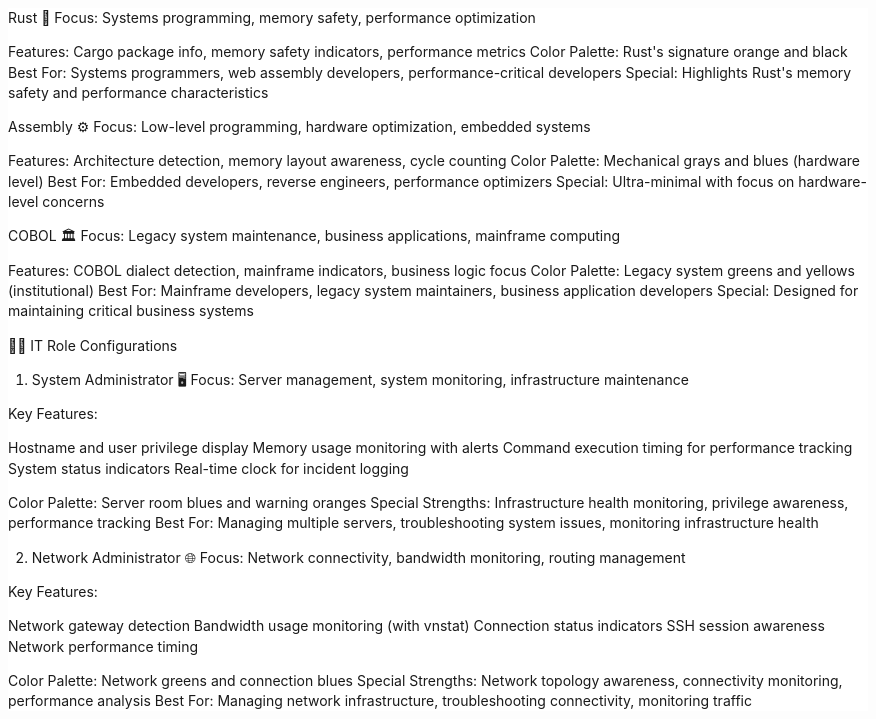 Rust 🦀
Focus: Systems programming, memory safety, performance optimization

Features: Cargo package info, memory safety indicators, performance metrics
Color Palette: Rust's signature orange and black
Best For: Systems programmers, web assembly developers, performance-critical developers
Special: Highlights Rust's memory safety and performance characteristics

Assembly ⚙️
Focus: Low-level programming, hardware optimization, embedded systems

Features: Architecture detection, memory layout awareness, cycle counting
Color Palette: Mechanical grays and blues (hardware level)
Best For: Embedded developers, reverse engineers, performance optimizers
Special: Ultra-minimal with focus on hardware-level concerns

COBOL 🏛️
Focus: Legacy system maintenance, business applications, mainframe computing

Features: COBOL dialect detection, mainframe indicators, business logic focus
Color Palette: Legacy system greens and yellows (institutional)
Best For: Mainframe developers, legacy system maintainers, business application developers
Special: Designed for maintaining critical business systems


👨‍💻 IT Role Configurations
1. System Administrator 🖥️
Focus: Server management, system monitoring, infrastructure maintenance

Key Features:

Hostname and user privilege display
Memory usage monitoring with alerts
Command execution timing for performance tracking
System status indicators
Real-time clock for incident logging


Color Palette: Server room blues and warning oranges
Special Strengths: Infrastructure health monitoring, privilege awareness, performance tracking
Best For: Managing multiple servers, troubleshooting system issues, monitoring infrastructure health

2. Network Administrator 🌐
Focus: Network connectivity, bandwidth monitoring, routing management

Key Features:

Network gateway detection
Bandwidth usage monitoring (with vnstat)
Connection status indicators
SSH session awareness
Network performance timing


Color Palette: Network greens and connection blues
Special Strengths: Network topology awareness, connectivity monitoring, performance analysis
Best For: Managing network infrastructure, troubleshooting connectivity, monitoring traffic
